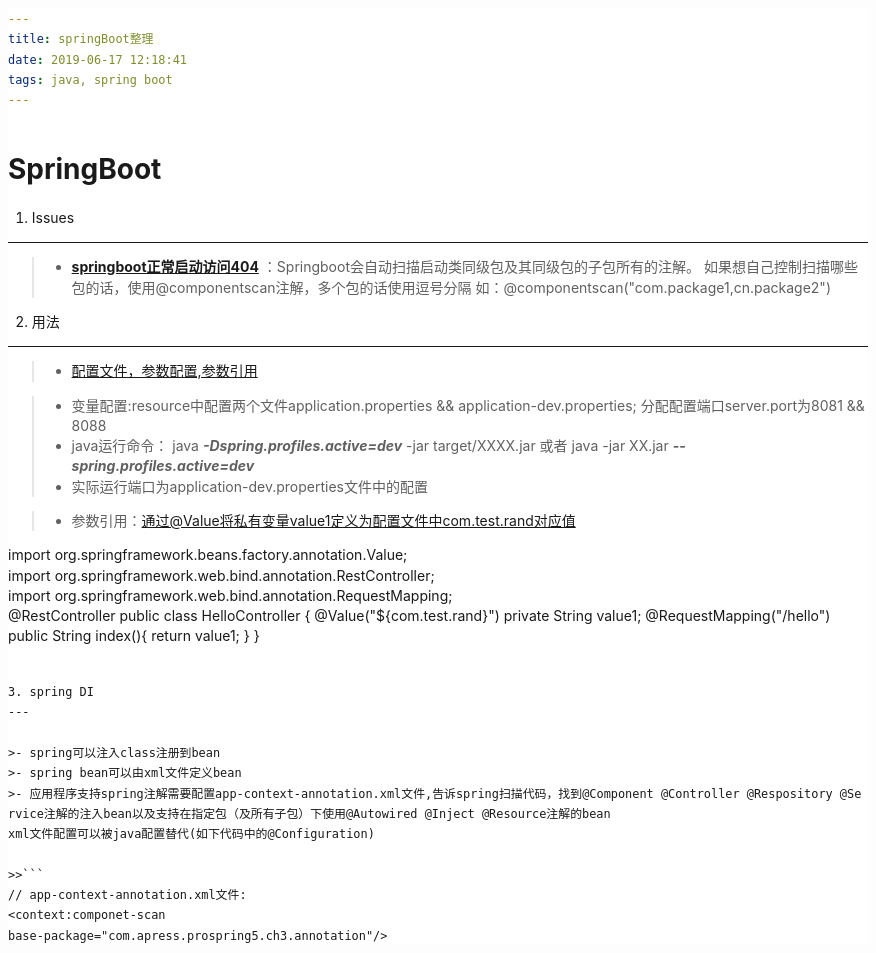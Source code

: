 ```yaml
---
title: springBoot整理
date: 2019-06-17 12:18:41
tags: java, spring boot
---
```


SpringBoot 
===
1. Issues
---
>- [**springboot正常启动访问404**](https://www.jianshu.com/p/0c1d478d9759) ：Springboot会自动扫描启动类同级包及其同级包的子包所有的注解。
如果想自己控制扫描哪些包的话，使用@componentscan注解，多个包的话使用逗号分隔
如：@componentscan("com.package1,cn.package2")

2. 用法
---
>- [配置文件，参数配置,参数引用](http://blog.didispace.com/springbootproperties/)

>>
>- 变量配置:resource中配置两个文件application.properties && application-dev.properties; 分配配置端口server.port为8081 && 8088
>- java运行命令： java ***-Dspring.profiles.active=dev*** -jar target/XXXX.jar 或者 java -jar XX.jar ***--spring.profiles.active=dev***
>- 实际运行端口为application-dev.properties文件中的配置

>- 参数引用：通过@Value将私有变量value1定义为配置文件中com.test.rand对应值

>> ```package com.example.web;
import org.springframework.beans.factory.annotation.Value;  
import org.springframework.web.bind.annotation.RestController;  
import org.springframework.web.bind.annotation.RequestMapping;  
@RestController
public class HelloController {
    @Value("${com.test.rand}")
    private String value1;
    @RequestMapping("/hello")
    public String index(){
        return value1;
    }
}
```

3. spring DI
---

>- spring可以注入class注册到bean
>- spring bean可以由xml文件定义bean
>- 应用程序支持spring注解需要配置app-context-annotation.xml文件,告诉spring扫描代码，找到@Component @Controller @Respository @Service注解的注入bean以及支持在指定包（及所有子包）下使用@Autowired @Inject @Resource注解的bean   
xml文件配置可以被java配置替代(如下代码中的@Configuration) 

>>```
// app-context-annotation.xml文件:
<context:componet-scan  
base-package="com.apress.prospring5.ch3.annotation"/>  
```
